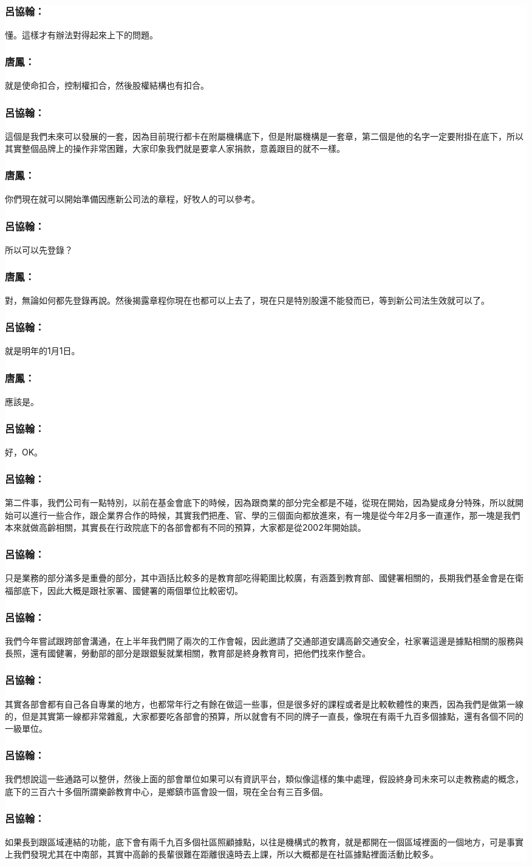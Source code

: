 ### 呂協翰：
懂。這樣才有辦法對得起來上下的問題。

### 唐鳳：
就是使命扣合，控制權扣合，然後股權結構也有扣合。

### 呂協翰：
這個是我們未來可以發展的一套，因為目前現行都卡在附屬機構底下，但是附屬機構是一套章，第二個是他的名字一定要附掛在底下，所以其實整個品牌上的操作非常困難，大家印象我們就是要拿人家捐款，意義跟目的就不一樣。

### 唐鳳：
你們現在就可以開始準備因應新公司法的章程，好牧人的可以參考。

### 呂協翰：
所以可以先登錄？

### 唐鳳：
對，無論如何都先登錄再說。然後揭露章程你現在也都可以上去了，現在只是特別股還不能發而已，等到新公司法生效就可以了。

### 呂協翰：
就是明年的1月1日。

### 唐鳳：
應該是。

### 呂協翰：
好，OK。

### 呂協翰：
第二件事，我們公司有一點特別，以前在基金會底下的時候，因為跟商業的部分完全都是不碰，從現在開始，因為變成身分特殊，所以就開始可以進行一些合作，跟企業界合作的時候，其實我們把產、官、學的三個面向都放進來，有一塊是從今年2月多一直運作，那一塊是我們本來就做高齡相關，其實長在行政院底下的各部會都有不同的預算，大家都是從2002年開始談。

### 呂協翰：
只是業務的部分滿多是重疊的部分，其中涵括比較多的是教育部吃得範圍比較廣，有涵蓋到教育部、國健署相關的，長期我們基金會是在衛福部底下，因此大概是跟社家署、國健署的兩個單位比較密切。

### 呂協翰：
我們今年嘗試跟跨部會溝通，在上半年我們開了兩次的工作會報，因此邀請了交通部道安講高齡交通安全，社家署這邊是據點相關的服務與長照，還有國健署，勞動部的部分是跟銀髮就業相關，教育部是終身教育司，把他們找來作整合。

### 呂協翰：
其實各部會都有自己各自專業的地方，也都常年行之有餘在做這一些事，但是很多好的課程或者是比較軟體性的東西，因為我們是做第一線的，但是其實第一線都非常雜亂，大家都要吃各部會的預算，所以就會有不同的牌子一直長，像現在有兩千九百多個據點，還有各個不同的一級單位。

### 呂協翰：
我們想說這一些通路可以整併，然後上面的部會單位如果可以有資訊平台，類似像這樣的集中處理，假設終身司未來可以走教務處的概念，底下的三百六十多個所謂樂齡教育中心，是鄉鎮市區會設一個，現在全台有三百多個。

### 呂協翰：
如果長到跟區域連結的功能，底下會有兩千九百多個社區照顧據點，以往是機構式的教育，就是都開在一個區域裡面的一個地方，可是事實上我們發現尤其在中南部，其實中高齡的長輩很難在距離很遠時去上課，所以大概都是在社區據點裡面活動比較多。
